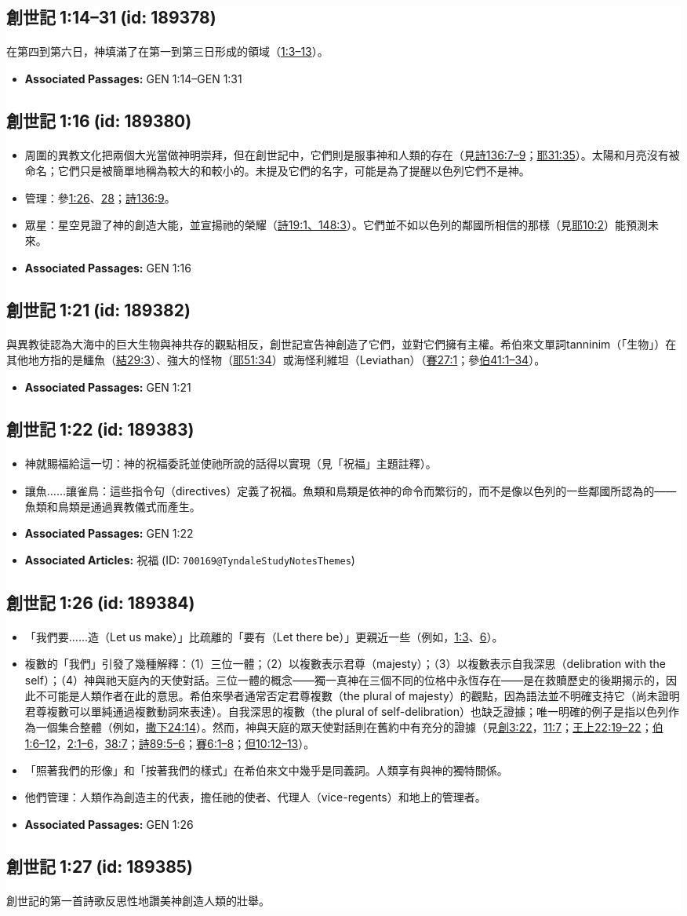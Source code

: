 ## 創世記 1:14–31 (id: 189378)

在第四到第六日，神填滿了在第一到第三日形成的領域（[1:3–13](https://ref.ly/Gen1:3-Gen1:13)）。

* **Associated Passages:** GEN 1:14–GEN 1:31

## 創世記 1:16 (id: 189380)

* 周圍的異教文化把兩個大光當做神明崇拜，但在創世記中，它們則是服事神和人類的存在（見[詩136:7–9](https://ref.ly/Ps136:7-Ps136:9)；[耶31:35](https://ref.ly/Jer31:35)）。太陽和月亮沒有被命名；它們只是被簡單地稱為較大的和較小的。未提及它們的名字，可能是為了提醒以色列它們不是神。
* 管理：參[1:26](https://ref.ly/Gen1:26)、[28](https://ref.ly/Gen1:28)；[詩136:9](https://ref.ly/Ps136:9)。
* 眾星：星空見證了神的創造大能，並宣揚祂的榮耀（[詩19:1、](https://ref.ly/Ps19:1)[148:3](https://ref.ly/Ps148:3)）。它們並不如以色列的鄰國所相信的那樣（見[耶10:2](https://ref.ly/Jer10:2)）能預測未來。

* **Associated Passages:** GEN 1:16

## 創世記 1:21 (id: 189382)

與異教徒認為大海中的巨大生物與神共存的觀點相反，創世記宣告神創造了它們，並對它們擁有主權。希伯來文單詞tanninim（「生物」）在其他地方指的是鱷魚（[結29:3](https://ref.ly/Ezek29:3)）、強大的怪物（[耶51:34](https://ref.ly/Jer51:34)）或海怪利維坦（Leviathan）（[賽27:1](https://ref.ly/Isa27:1)；參[伯41:1–34](https://ref.ly/Job41:1-Job41:34)）。

* **Associated Passages:** GEN 1:21

## 創世記 1:22 (id: 189383)

* 神就賜福給這一切：神的祝福委託並使祂所說的話得以實現（見「祝福」主題註釋）。
* 讓魚……讓雀鳥：這些指令句（directives）定義了祝福。魚類和鳥類是依神的命令而繁衍的，而不是像以色列的一些鄰國所認為的——魚類和鳥類是通過異教儀式而產生。

* **Associated Passages:** GEN 1:22
* **Associated Articles:** 祝福 (ID: `700169@TyndaleStudyNotesThemes`)

## 創世記 1:26 (id: 189384)

* 「我們要......造（Let us make）」比疏離的「要有（Let there be）」更親近一些（例如，[1:3](https://ref.ly/Gen1:3)、[6](https://ref.ly/Gen1:6)）。
* 複數的「我們」引發了幾種解釋：（1）三位一體；（2）以複數表示君尊（majesty）；（3）以複數表示自我深思（delibration with the self）；（4）神與祂天庭內的天使對話。三位一體的概念——獨一真神在三個不同的位格中永恆存在——是在救贖歷史的後期揭示的，因此不可能是人類作者在此的意思。希伯來學者通常否定君尊複數（the plural of majesty）的觀點，因為語法並不明確支持它（尚未證明君尊複數可以單純通過複數動詞來表達）。自我深思的複數（the plural of self\-delibration）也缺乏證據；唯一明確的例子是指以色列作為一個集合整體（例如，[撒下24:14](https://ref.ly/2Sam24:14)）。然而，神與天庭的眾天使對話則在舊約中有充分的證據（見[創3:22](https://ref.ly/Gen3:22)，[11:7](https://ref.ly/Gen11:7)；[王上22:19–22](https://ref.ly/1Kgs22:19-1Kgs22:22)；[伯1:6–12](https://ref.ly/Job1:6-Job1:12)，[2:1–6](https://ref.ly/Job2:1-Job2:6)，[38:7](https://ref.ly/Job38:7)；[詩89:5–6](https://ref.ly/Ps89:5-Ps89:6)；[賽6:1–8](https://ref.ly/Isa6:1-Isa6:8)；[但10:12–13](https://ref.ly/Dan10:12-Dan10:13)）。
* 「照著我們的形像」和「按著我們的樣式」在希伯來文中幾乎是同義詞。人類享有與神的獨特關係。
* 他們管理：人類作為創造主的代表，擔任祂的使者、代理人（vice\-regents）和地上的管理者。

* **Associated Passages:** GEN 1:26

## 創世記 1:27 (id: 189385)

創世記的第一首詩歌反思性地讚美神創造人類的壯舉。 

